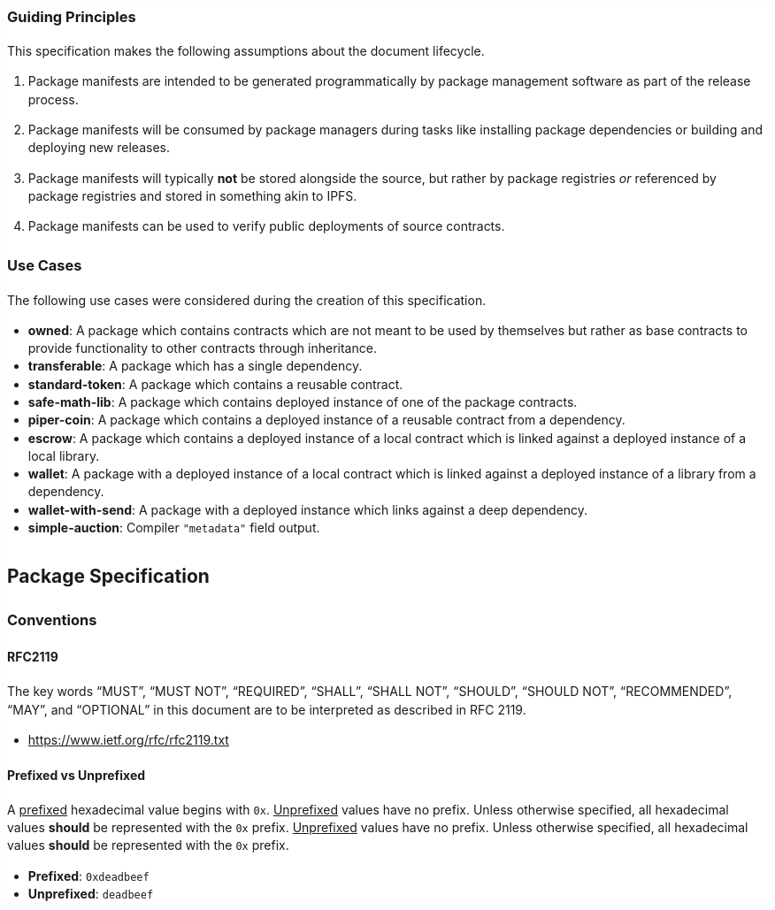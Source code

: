 ### Guiding Principles

This specification makes the following assumptions about the document lifecycle.

1.  Package manifests are intended to be generated programmatically by package management software as part of the release process.

2.  Package manifests will be consumed by package managers during tasks like installing package dependencies or building and deploying new releases.

3.  Package manifests will typically **not** be stored alongside the source, but rather by package registries *or* referenced by package registries and stored in something akin to IPFS.

4.  Package manifests can be used to verify public deployments of source contracts.

### Use Cases

The following use cases were considered during the creation of this specification.

* **owned**: A package which contains contracts which are not meant to be used by themselves but rather as base contracts to provide functionality to other contracts through inheritance.
* **transferable**: A package which has a single dependency.
* **standard-token**: A package which contains a reusable contract.
* **safe-math-lib**: A package which contains deployed instance of one of the package contracts.
* **piper-coin**: A package which contains a deployed instance of a reusable contract from a dependency.
* **escrow**: A package which contains a deployed instance of a local contract which is linked against a deployed instance of a local library.
* **wallet**: A package with a deployed instance of a local contract which is linked against a deployed instance of a library from a dependency.
* **wallet-with-send**: A package with a deployed instance which links against a deep dependency.
* **simple-auction**: Compiler `"metadata"` field output.

## Package Specification

### Conventions

#### RFC2119

The key words “MUST”, “MUST NOT”, “REQUIRED”, “SHALL”, “SHALL NOT”, “SHOULD”, “SHOULD NOT”, “RECOMMENDED”, “MAY”, and “OPTIONAL” in this document are to be interpreted as described in RFC 2119.

-   <https://www.ietf.org/rfc/rfc2119.txt>


#### Prefixed vs Unprefixed

A [prefixed](#prefixed) hexadecimal value begins with `0x`. [Unprefixed](#unprefixed) values have no prefix. Unless otherwise specified, all hexadecimal values **should** be represented with the `0x` prefix. [Unprefixed](#unprefixed) values have no prefix. Unless otherwise specified, all hexadecimal values **should** be represented with the `0x` prefix.

* **Prefixed**: `0xdeadbeef`
* **Unprefixed**: `deadbeef`
